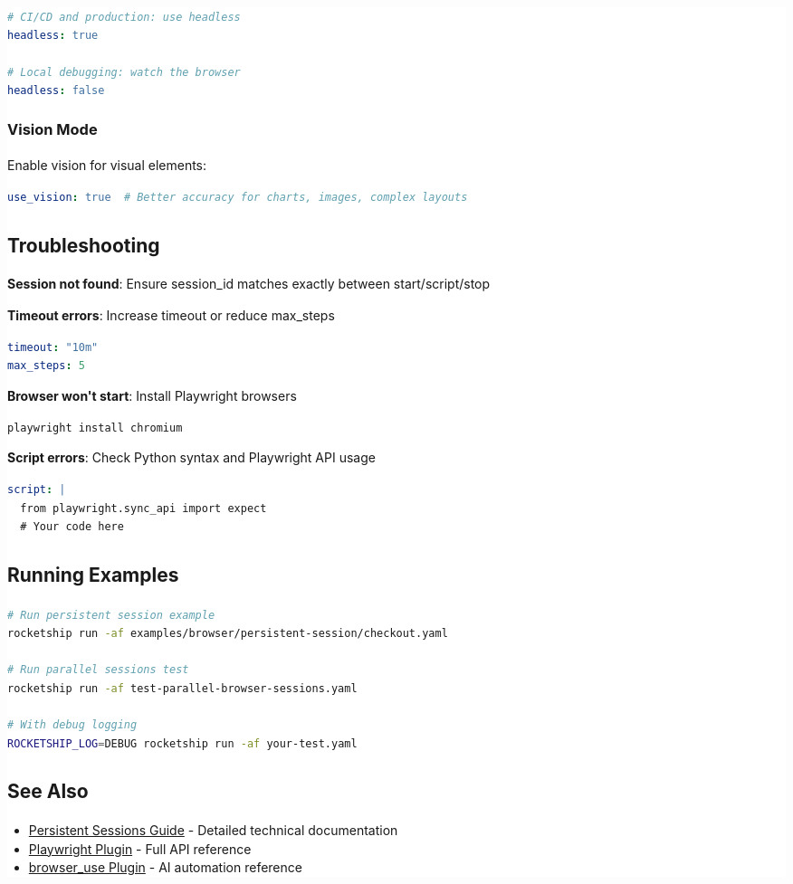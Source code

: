 ```yaml
# CI/CD and production: use headless
headless: true

# Local debugging: watch the browser
headless: false
```

### Vision Mode

Enable vision for visual elements:

```yaml
use_vision: true  # Better accuracy for charts, images, complex layouts
```

## Troubleshooting

**Session not found**: Ensure session_id matches exactly between start/script/stop

**Timeout errors**: Increase timeout or reduce max_steps
```yaml
timeout: "10m"
max_steps: 5
```

**Browser won't start**: Install Playwright browsers
```bash
playwright install chromium
```

**Script errors**: Check Python syntax and Playwright API usage
```yaml
script: |
  from playwright.sync_api import expect
  # Your code here
```

## Running Examples

```bash
# Run persistent session example
rocketship run -af examples/browser/persistent-session/checkout.yaml

# Run parallel sessions test
rocketship run -af test-parallel-browser-sessions.yaml

# With debug logging
ROCKETSHIP_LOG=DEBUG rocketship run -af your-test.yaml
```

## See Also

- [Persistent Sessions Guide](../../plugins/browser/persistent-sessions.md) - Detailed technical documentation
- [Playwright Plugin](../../plugins/playwright.md) - Full API reference
- [browser_use Plugin](../../plugins/browser_use.md) - AI automation reference
